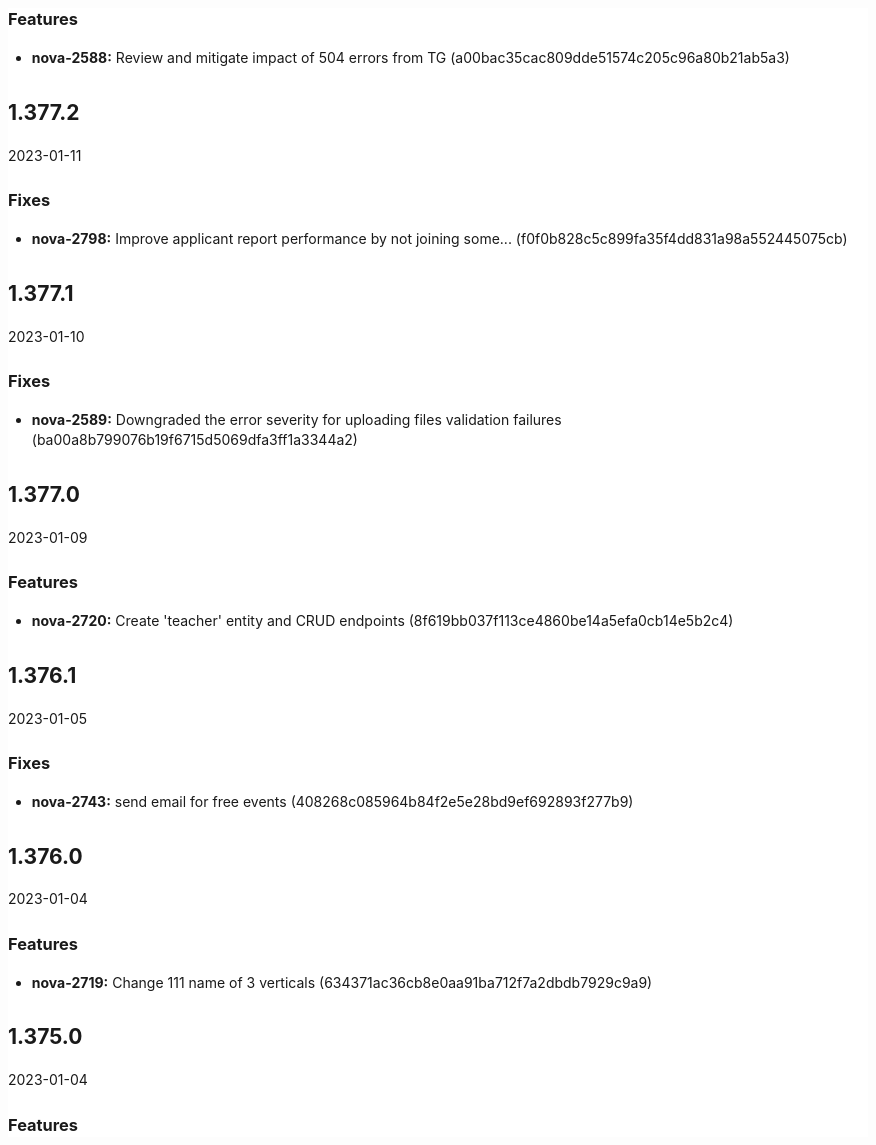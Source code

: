 ### Features

- **nova-2588:** Review and mitigate impact of 504 errors from TG (a00bac35cac809dde51574c205c96a80b21ab5a3)

## 1.377.2
2023-01-11

### Fixes

- **nova-2798:** Improve applicant report performance by not joining some... (f0f0b828c5c899fa35f4dd831a98a552445075cb)

## 1.377.1
2023-01-10

### Fixes

- **nova-2589:** Downgraded the error severity for uploading files validation failures (ba00a8b799076b19f6715d5069dfa3ff1a3344a2)

## 1.377.0
2023-01-09

### Features

- **nova-2720:** Create 'teacher' entity and CRUD endpoints (8f619bb037f113ce4860be14a5efa0cb14e5b2c4)

## 1.376.1
2023-01-05

### Fixes

- **nova-2743:** send email for free events (408268c085964b84f2e5e28bd9ef692893f277b9)

## 1.376.0
2023-01-04

### Features

- **nova-2719:** Change 111 name of 3 verticals (634371ac36cb8e0aa91ba712f7a2dbdb7929c9a9)

## 1.375.0
2023-01-04

### Features
